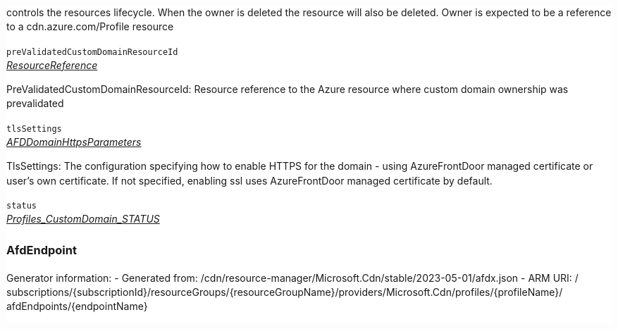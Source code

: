 controls the resources lifecycle. When the owner is deleted the resource will also be deleted. Owner is expected to be a
reference to a cdn.azure.com/Profile resource</p>
</td>
</tr>
<tr>
<td>
<code>preValidatedCustomDomainResourceId</code><br/>
<em>
<a href="#cdn.azure.com/v1api20230501.ResourceReference">
ResourceReference
</a>
</em>
</td>
<td>
<p>PreValidatedCustomDomainResourceId: Resource reference to the Azure resource where custom domain ownership was
prevalidated</p>
</td>
</tr>
<tr>
<td>
<code>tlsSettings</code><br/>
<em>
<a href="#cdn.azure.com/v1api20230501.AFDDomainHttpsParameters">
AFDDomainHttpsParameters
</a>
</em>
</td>
<td>
<p>TlsSettings: The configuration specifying how to enable HTTPS for the domain - using AzureFrontDoor managed certificate
or user&rsquo;s own certificate. If not specified, enabling ssl uses AzureFrontDoor managed certificate by default.</p>
</td>
</tr>
</table>
</td>
</tr>
<tr>
<td>
<code>status</code><br/>
<em>
<a href="#cdn.azure.com/v1api20230501.Profiles_CustomDomain_STATUS">
Profiles_CustomDomain_STATUS
</a>
</em>
</td>
<td>
</td>
</tr>
</tbody>
</table>
<h3 id="cdn.azure.com/v1api20230501.AfdEndpoint">AfdEndpoint
</h3>
<div>
<p>Generator information:
- Generated from: /cdn/resource-manager/Microsoft.Cdn/stable/2023-05-01/afdx.json
- ARM URI: /&#x200b;subscriptions/&#x200b;{subscriptionId}/&#x200b;resourceGroups/&#x200b;{resourceGroupName}/&#x200b;providers/&#x200b;Microsoft.Cdn/&#x200b;profiles/&#x200b;{profileName}/&#x200b;afdEndpoints/&#x200b;{endpointName}</&#x200b;p>
</div>
<table>
<thead>
